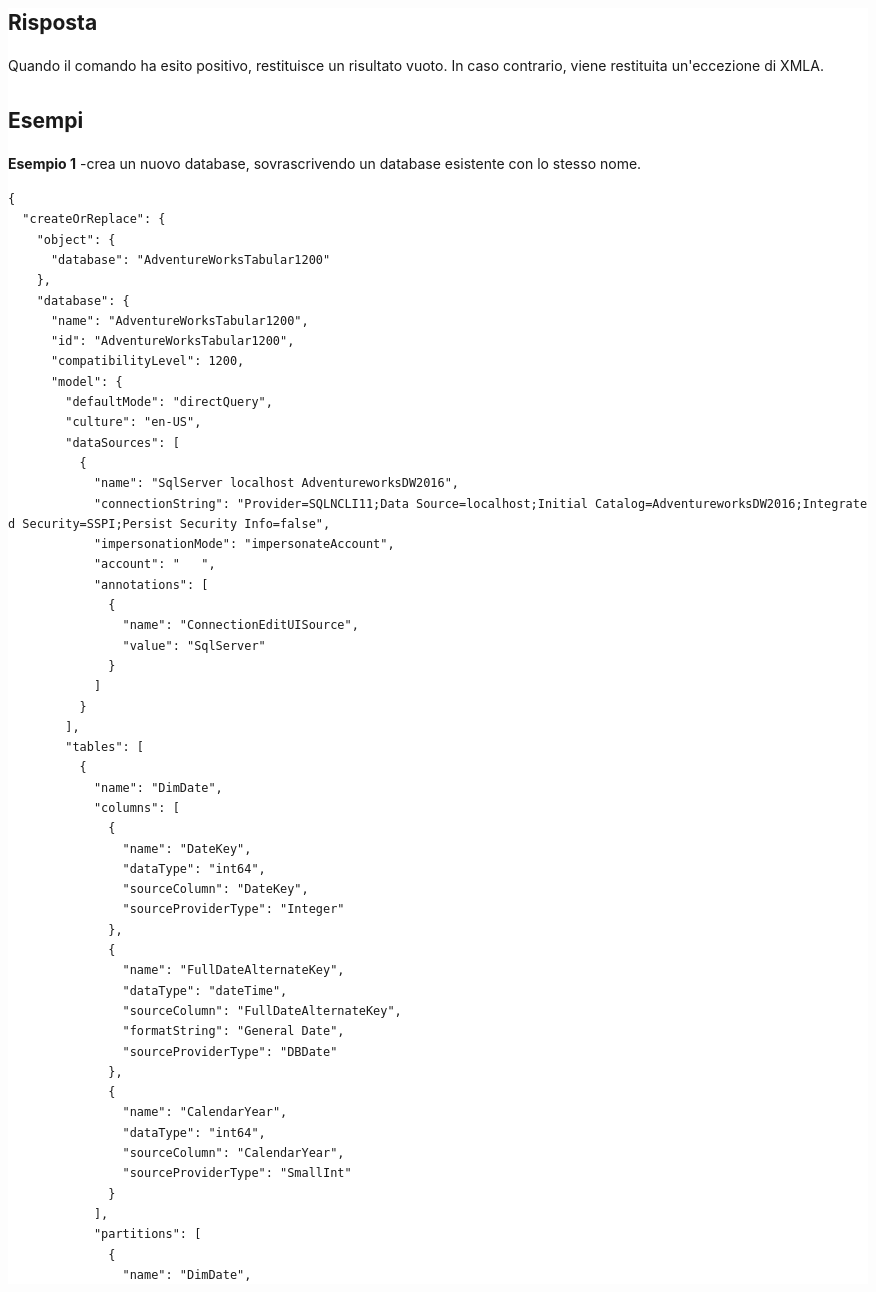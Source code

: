 ## <a name="response"></a>Risposta  
 Quando il comando ha esito positivo, restituisce un risultato vuoto. In caso contrario, viene restituita un'eccezione di XMLA.  
  
## <a name="examples"></a>Esempi  
 **Esempio 1** -crea un nuovo database, sovrascrivendo un database esistente con lo stesso nome.  
  
```  
{  
  "createOrReplace": {  
    "object": {  
      "database": "AdventureWorksTabular1200"  
    },  
    "database": {  
      "name": "AdventureWorksTabular1200",  
      "id": "AdventureWorksTabular1200",  
      "compatibilityLevel": 1200,  
      "model": {  
        "defaultMode": "directQuery",  
        "culture": "en-US",  
        "dataSources": [  
          {  
            "name": "SqlServer localhost AdventureworksDW2016",  
            "connectionString": "Provider=SQLNCLI11;Data Source=localhost;Initial Catalog=AdventureworksDW2016;Integrated Security=SSPI;Persist Security Info=false",  
            "impersonationMode": "impersonateAccount",  
            "account": "   ",  
            "annotations": [  
              {  
                "name": "ConnectionEditUISource",  
                "value": "SqlServer"  
              }  
            ]  
          }  
        ],  
        "tables": [  
          {  
            "name": "DimDate",  
            "columns": [  
              {  
                "name": "DateKey",  
                "dataType": "int64",  
                "sourceColumn": "DateKey",  
                "sourceProviderType": "Integer"  
              },  
              {  
                "name": "FullDateAlternateKey",  
                "dataType": "dateTime",  
                "sourceColumn": "FullDateAlternateKey",  
                "formatString": "General Date",  
                "sourceProviderType": "DBDate"  
              },  
              {  
                "name": "CalendarYear",  
                "dataType": "int64",  
                "sourceColumn": "CalendarYear",  
                "sourceProviderType": "SmallInt"  
              }  
            ],  
            "partitions": [  
              {  
                "name": "DimDate",  
```